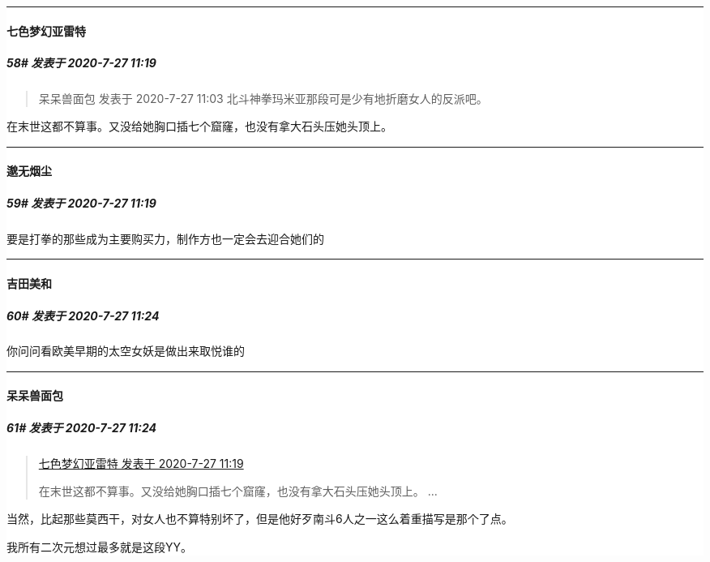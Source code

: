 -----

####  七色梦幻亚雷特  
##### 58#       发表于 2020-7-27 11:19



<blockquote>呆呆兽面包 发表于 2020-7-27 11:03
北斗神拳玛米亚那段可是少有地折磨女人的反派吧。</blockquote>
在末世这都不算事。又没给她胸口插七个窟窿，也没有拿大石头压她头顶上。







-----

####  邈无烟尘  
##### 59#       发表于 2020-7-27 11:19




要是打拳的那些成为主要购买力，制作方也一定会去迎合她们的







-----

####  吉田美和  
##### 60#       发表于 2020-7-27 11:24




你问问看欧美早期的太空女妖是做出来取悦谁的







-----

####  呆呆兽面包  
##### 61#       发表于 2020-7-27 11:24



<blockquote><a href="httphttps://bbs.saraba1st.com/2b/forum.php?mod=redirect&amp;goto=findpost&amp;pid=48227095&amp;ptid=1951538" target="_blank">七色梦幻亚雷特 发表于 2020-7-27 11:19</a>

在末世这都不算事。又没给她胸口插七个窟窿，也没有拿大石头压她头顶上。 ...</blockquote>
当然，比起那些莫西干，对女人也不算特别坏了，但是他好歹南斗6人之一这么着重描写是那个了点。


我所有二次元想过最多就是这段YY。



